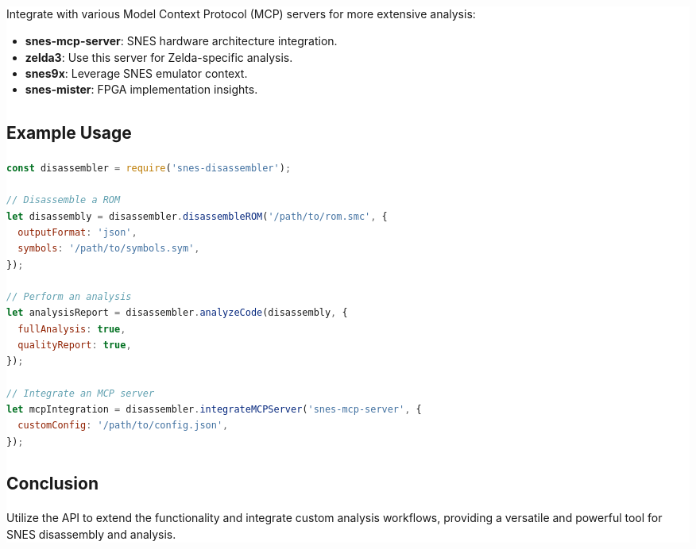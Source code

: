 Integrate with various Model Context Protocol (MCP) servers for more extensive analysis:

- **snes-mcp-server**: SNES hardware architecture integration.
- **zelda3**: Use this server for Zelda-specific analysis.
- **snes9x**: Leverage SNES emulator context.
- **snes-mister**: FPGA implementation insights.

## Example Usage

```javascript
const disassembler = require('snes-disassembler');

// Disassemble a ROM
let disassembly = disassembler.disassembleROM('/path/to/rom.smc', {
  outputFormat: 'json',
  symbols: '/path/to/symbols.sym',
});

// Perform an analysis
let analysisReport = disassembler.analyzeCode(disassembly, {
  fullAnalysis: true,
  qualityReport: true,
});

// Integrate an MCP server
let mcpIntegration = disassembler.integrateMCPServer('snes-mcp-server', {
  customConfig: '/path/to/config.json',
});
```

## Conclusion

Utilize the API to extend the functionality and integrate custom analysis workflows, providing a versatile and powerful tool for SNES disassembly and analysis.
